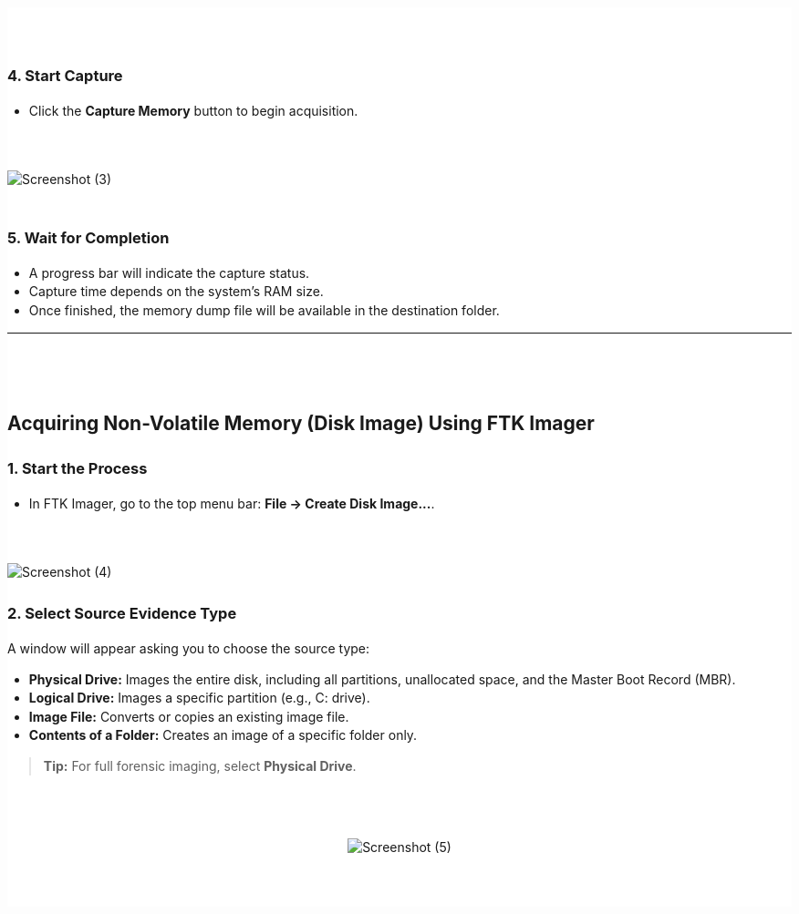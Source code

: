 
<br>
<br>

### 4. Start Capture
- Click the **Capture Memory** button to begin acquisition.
<br>
<br>

<img width="1920" height="1080" alt="Screenshot (3)" src="https://github.com/user-attachments/assets/2e208884-fc94-4f08-94db-80796aea2ab0" />

<br>
<br>

### 5. Wait for Completion
- A progress bar will indicate the capture status.  
- Capture time depends on the system’s RAM size.  
- Once finished, the memory dump file will be available in the destination folder.
---
<br>
<br>

## Acquiring Non-Volatile Memory (Disk Image) Using FTK Imager


### 1. Start the Process
- In FTK Imager, go to the top menu bar: **File → Create Disk Image...**.

<br>
<br>
<img width="1920" height="1080" alt="Screenshot (4)" src="https://github.com/user-attachments/assets/dfdd9e32-dcbc-444c-8ac8-0256b3901e3e" />

<br>

### 2. Select Source Evidence Type
A window will appear asking you to choose the source type:

- **Physical Drive:** Images the entire disk, including all partitions, unallocated space, and the Master Boot Record (MBR).  
- **Logical Drive:** Images a specific partition (e.g., C: drive).  
- **Image File:** Converts or copies an existing image file.  
- **Contents of a Folder:** Creates an image of a specific folder only.  

> **Tip:** For full forensic imaging, select **Physical Drive**.
<br>
<br>
<p align="center">

<img width="1920" height="1080" alt="Screenshot (5)" src="https://github.com/user-attachments/assets/4d4254f7-4305-4be3-ac85-fdbe9e37a00f" />

</p>
<br>
<br>
